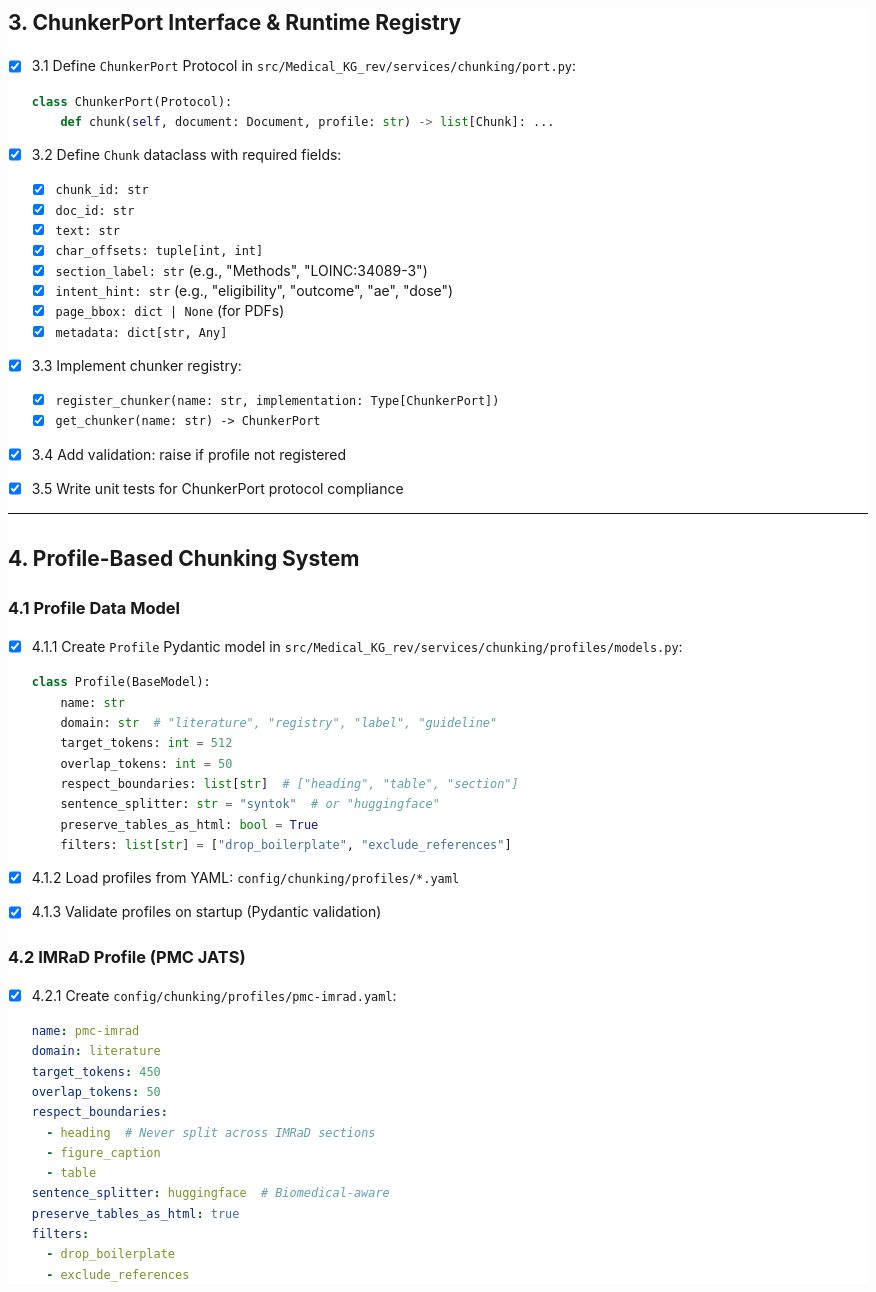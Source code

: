 
## 3. ChunkerPort Interface & Runtime Registry

- [x] 3.1 Define `ChunkerPort` Protocol in `src/Medical_KG_rev/services/chunking/port.py`:

  ```python
  class ChunkerPort(Protocol):
      def chunk(self, document: Document, profile: str) -> list[Chunk]: ...
  ```

- [x] 3.2 Define `Chunk` dataclass with required fields:
  - [x] `chunk_id: str`
  - [x] `doc_id: str`
  - [x] `text: str`
  - [x] `char_offsets: tuple[int, int]`
  - [x] `section_label: str` (e.g., "Methods", "LOINC:34089-3")
  - [x] `intent_hint: str` (e.g., "eligibility", "outcome", "ae", "dose")
  - [x] `page_bbox: dict | None` (for PDFs)
  - [x] `metadata: dict[str, Any]`
- [x] 3.3 Implement chunker registry:
  - [x] `register_chunker(name: str, implementation: Type[ChunkerPort])`
  - [x] `get_chunker(name: str) -> ChunkerPort`
- [x] 3.4 Add validation: raise if profile not registered
- [x] 3.5 Write unit tests for ChunkerPort protocol compliance

---

## 4. Profile-Based Chunking System

### 4.1 Profile Data Model

- [x] 4.1.1 Create `Profile` Pydantic model in `src/Medical_KG_rev/services/chunking/profiles/models.py`:

  ```python
  class Profile(BaseModel):
      name: str
      domain: str  # "literature", "registry", "label", "guideline"
      target_tokens: int = 512
      overlap_tokens: int = 50
      respect_boundaries: list[str]  # ["heading", "table", "section"]
      sentence_splitter: str = "syntok"  # or "huggingface"
      preserve_tables_as_html: bool = True
      filters: list[str] = ["drop_boilerplate", "exclude_references"]
  ```

- [x] 4.1.2 Load profiles from YAML: `config/chunking/profiles/*.yaml`
- [x] 4.1.3 Validate profiles on startup (Pydantic validation)

### 4.2 IMRaD Profile (PMC JATS)

- [x] 4.2.1 Create `config/chunking/profiles/pmc-imrad.yaml`:

  ```yaml
  name: pmc-imrad
  domain: literature
  target_tokens: 450
  overlap_tokens: 50
  respect_boundaries:
    - heading  # Never split across IMRaD sections
    - figure_caption
    - table
  sentence_splitter: huggingface  # Biomedical-aware
  preserve_tables_as_html: true
  filters:
    - drop_boilerplate
    - exclude_references
  ```